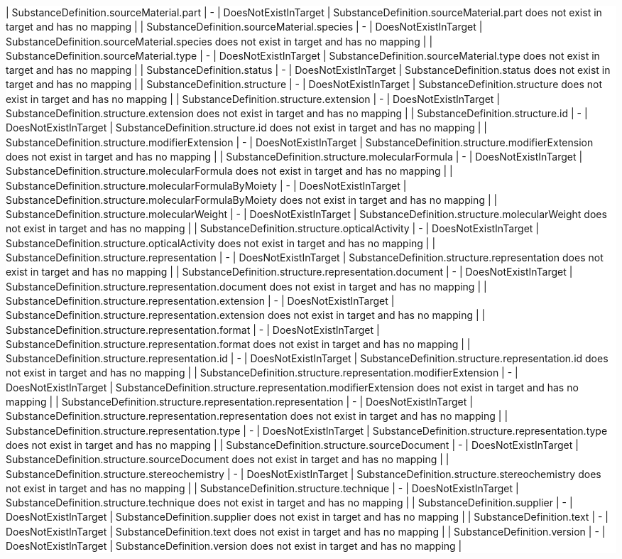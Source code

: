 | SubstanceDefinition.sourceMaterial.part | - | DoesNotExistInTarget | SubstanceDefinition.sourceMaterial.part does not exist in target and has no mapping |
| SubstanceDefinition.sourceMaterial.species | - | DoesNotExistInTarget | SubstanceDefinition.sourceMaterial.species does not exist in target and has no mapping |
| SubstanceDefinition.sourceMaterial.type | - | DoesNotExistInTarget | SubstanceDefinition.sourceMaterial.type does not exist in target and has no mapping |
| SubstanceDefinition.status | - | DoesNotExistInTarget | SubstanceDefinition.status does not exist in target and has no mapping |
| SubstanceDefinition.structure | - | DoesNotExistInTarget | SubstanceDefinition.structure does not exist in target and has no mapping |
| SubstanceDefinition.structure.extension | - | DoesNotExistInTarget | SubstanceDefinition.structure.extension does not exist in target and has no mapping |
| SubstanceDefinition.structure.id | - | DoesNotExistInTarget | SubstanceDefinition.structure.id does not exist in target and has no mapping |
| SubstanceDefinition.structure.modifierExtension | - | DoesNotExistInTarget | SubstanceDefinition.structure.modifierExtension does not exist in target and has no mapping |
| SubstanceDefinition.structure.molecularFormula | - | DoesNotExistInTarget | SubstanceDefinition.structure.molecularFormula does not exist in target and has no mapping |
| SubstanceDefinition.structure.molecularFormulaByMoiety | - | DoesNotExistInTarget | SubstanceDefinition.structure.molecularFormulaByMoiety does not exist in target and has no mapping |
| SubstanceDefinition.structure.molecularWeight | - | DoesNotExistInTarget | SubstanceDefinition.structure.molecularWeight does not exist in target and has no mapping |
| SubstanceDefinition.structure.opticalActivity | - | DoesNotExistInTarget | SubstanceDefinition.structure.opticalActivity does not exist in target and has no mapping |
| SubstanceDefinition.structure.representation | - | DoesNotExistInTarget | SubstanceDefinition.structure.representation does not exist in target and has no mapping |
| SubstanceDefinition.structure.representation.document | - | DoesNotExistInTarget | SubstanceDefinition.structure.representation.document does not exist in target and has no mapping |
| SubstanceDefinition.structure.representation.extension | - | DoesNotExistInTarget | SubstanceDefinition.structure.representation.extension does not exist in target and has no mapping |
| SubstanceDefinition.structure.representation.format | - | DoesNotExistInTarget | SubstanceDefinition.structure.representation.format does not exist in target and has no mapping |
| SubstanceDefinition.structure.representation.id | - | DoesNotExistInTarget | SubstanceDefinition.structure.representation.id does not exist in target and has no mapping |
| SubstanceDefinition.structure.representation.modifierExtension | - | DoesNotExistInTarget | SubstanceDefinition.structure.representation.modifierExtension does not exist in target and has no mapping |
| SubstanceDefinition.structure.representation.representation | - | DoesNotExistInTarget | SubstanceDefinition.structure.representation.representation does not exist in target and has no mapping |
| SubstanceDefinition.structure.representation.type | - | DoesNotExistInTarget | SubstanceDefinition.structure.representation.type does not exist in target and has no mapping |
| SubstanceDefinition.structure.sourceDocument | - | DoesNotExistInTarget | SubstanceDefinition.structure.sourceDocument does not exist in target and has no mapping |
| SubstanceDefinition.structure.stereochemistry | - | DoesNotExistInTarget | SubstanceDefinition.structure.stereochemistry does not exist in target and has no mapping |
| SubstanceDefinition.structure.technique | - | DoesNotExistInTarget | SubstanceDefinition.structure.technique does not exist in target and has no mapping |
| SubstanceDefinition.supplier | - | DoesNotExistInTarget | SubstanceDefinition.supplier does not exist in target and has no mapping |
| SubstanceDefinition.text | - | DoesNotExistInTarget | SubstanceDefinition.text does not exist in target and has no mapping |
| SubstanceDefinition.version | - | DoesNotExistInTarget | SubstanceDefinition.version does not exist in target and has no mapping |

